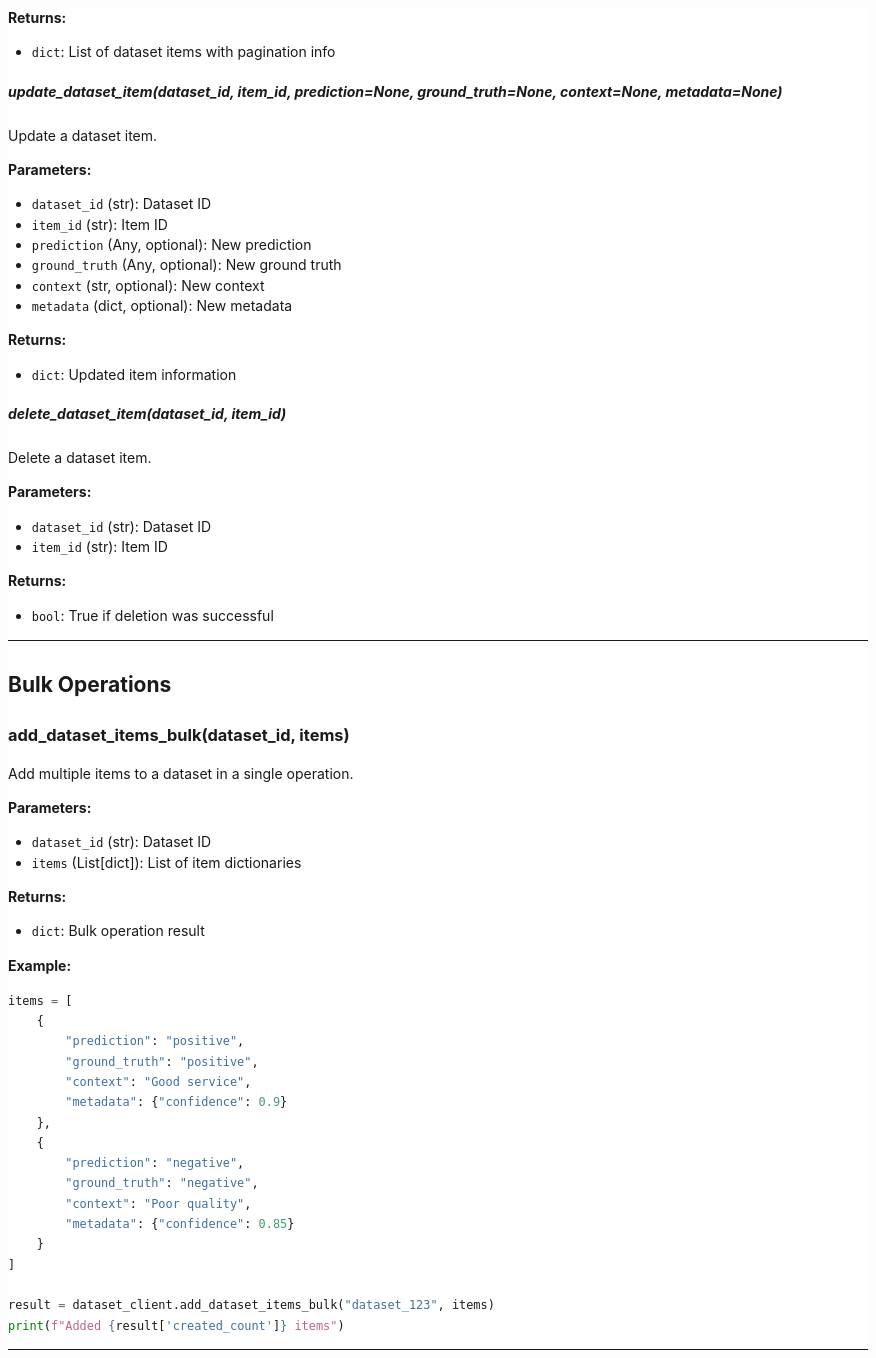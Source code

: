 **Returns:**
- `dict`: List of dataset items with pagination info

##### update_dataset_item(dataset_id, item_id, prediction=None, ground_truth=None, context=None, metadata=None)

Update a dataset item.

**Parameters:**
- `dataset_id` (str): Dataset ID
- `item_id` (str): Item ID
- `prediction` (Any, optional): New prediction
- `ground_truth` (Any, optional): New ground truth
- `context` (str, optional): New context
- `metadata` (dict, optional): New metadata

**Returns:**
- `dict`: Updated item information

##### delete_dataset_item(dataset_id, item_id)

Delete a dataset item.

**Parameters:**
- `dataset_id` (str): Dataset ID
- `item_id` (str): Item ID

**Returns:**
- `bool`: True if deletion was successful

---

## Bulk Operations

### add_dataset_items_bulk(dataset_id, items)

Add multiple items to a dataset in a single operation.

**Parameters:**
- `dataset_id` (str): Dataset ID
- `items` (List[dict]): List of item dictionaries

**Returns:**
- `dict`: Bulk operation result

**Example:**
```python
items = [
    {
        "prediction": "positive",
        "ground_truth": "positive", 
        "context": "Good service",
        "metadata": {"confidence": 0.9}
    },
    {
        "prediction": "negative",
        "ground_truth": "negative",
        "context": "Poor quality",
        "metadata": {"confidence": 0.85}
    }
]

result = dataset_client.add_dataset_items_bulk("dataset_123", items)
print(f"Added {result['created_count']} items")
```

---
